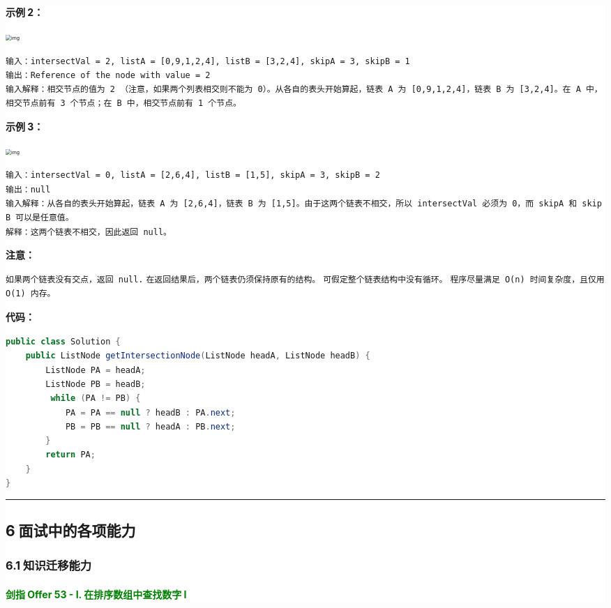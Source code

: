 **示例 2：**

<img src="https://assets.leetcode-cn.com/aliyun-lc-upload/uploads/2018/12/14/160_example_2.png" alt="img" style="zoom:50%;" />

```
输入：intersectVal = 2, listA = [0,9,1,2,4], listB = [3,2,4], skipA = 3, skipB = 1
输出：Reference of the node with value = 2
输入解释：相交节点的值为 2 （注意，如果两个列表相交则不能为 0）。从各自的表头开始算起，链表 A 为 [0,9,1,2,4]，链表 B 为 [3,2,4]。在 A 中，相交节点前有 3 个节点；在 B 中，相交节点前有 1 个节点。
```

**示例 3：**

<img src="https://assets.leetcode-cn.com/aliyun-lc-upload/uploads/2018/12/14/160_example_3.png" alt="img" style="zoom:50%;" />

```
输入：intersectVal = 0, listA = [2,6,4], listB = [1,5], skipA = 3, skipB = 2
输出：null
输入解释：从各自的表头开始算起，链表 A 为 [2,6,4]，链表 B 为 [1,5]。由于这两个链表不相交，所以 intersectVal 必须为 0，而 skipA 和 skipB 可以是任意值。
解释：这两个链表不相交，因此返回 null。
```

**注意：**

`如果两个链表没有交点，返回 null.`
`在返回结果后，两个链表仍须保持原有的结构。`
`可假定整个链表结构中没有循环。`
`程序尽量满足 O(n) 时间复杂度，且仅用 O(1) 内存。`

**代码：**

```java
public class Solution {
    public ListNode getIntersectionNode(ListNode headA, ListNode headB) {
        ListNode PA = headA;
        ListNode PB = headB;
         while (PA != PB) {
            PA = PA == null ? headB : PA.next;
            PB = PB == null ? headA : PB.next;
        }
        return PA;
    }
}
```

---

## 6 面试中的各项能力

### 6.1 知识迁移能力

#### <span style="color:green;">剑指 Offer 53 - I. 在排序数组中查找数字 I</span>
